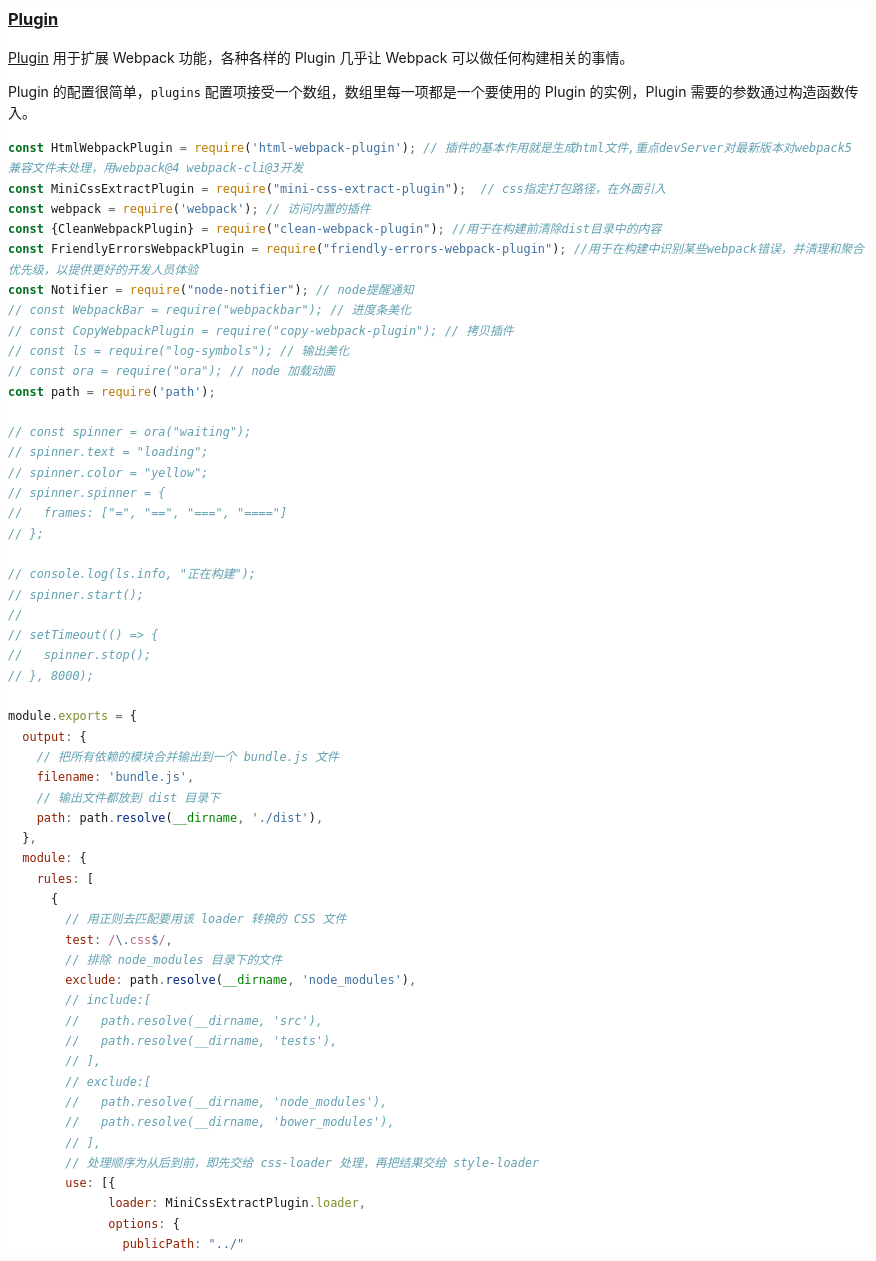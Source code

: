 

### [Plugin](https://webpack.docschina.org/plugins/)

[Plugin](https://www.npmjs.com/search?q=webpack-plugin) 用于扩展 Webpack 功能，各种各样的 Plugin 几乎让 Webpack 可以做任何构建相关的事情。

Plugin 的配置很简单，`plugins` 配置项接受一个数组，数组里每一项都是一个要使用的 Plugin 的实例，Plugin 需要的参数通过构造函数传入。

```javascript
const HtmlWebpackPlugin = require('html-webpack-plugin'); // 插件的基本作用就是生成html文件,重点devServer对最新版本对webpack5 兼容文件未处理，用webpack@4 webpack-cli@3开发
const MiniCssExtractPlugin = require("mini-css-extract-plugin");  // css指定打包路径，在外面引入
const webpack = require('webpack'); // 访问内置的插件
const {CleanWebpackPlugin} = require("clean-webpack-plugin"); //用于在构建前清除dist目录中的内容
const FriendlyErrorsWebpackPlugin = require("friendly-errors-webpack-plugin"); //用于在构建中识别某些webpack错误，并清理和聚合优先级，以提供更好的开发人员体验
const Notifier = require("node-notifier"); // node提醒通知
// const WebpackBar = require("webpackbar"); // 进度条美化
// const CopyWebpackPlugin = require("copy-webpack-plugin"); // 拷贝插件
// const ls = require("log-symbols"); // 输出美化
// const ora = require("ora"); // node 加载动画
const path = require('path');

// const spinner = ora("waiting");
// spinner.text = "loading";
// spinner.color = "yellow";
// spinner.spinner = {
//   frames: ["=", "==", "===", "===="]
// };

// console.log(ls.info, "正在构建");
// spinner.start();
// 
// setTimeout(() => {
//   spinner.stop();
// }, 8000);

module.exports = {
  output: {
    // 把所有依赖的模块合并输出到一个 bundle.js 文件
    filename: 'bundle.js',
    // 输出文件都放到 dist 目录下
    path: path.resolve(__dirname, './dist'),
  },
  module: {
    rules: [
      {
        // 用正则去匹配要用该 loader 转换的 CSS 文件
        test: /\.css$/,
        // 排除 node_modules 目录下的文件
      	exclude: path.resolve(__dirname, 'node_modules'),
        // include:[
        //   path.resolve(__dirname, 'src'),
        //   path.resolve(__dirname, 'tests'),
        // ],
        // exclude:[
        //   path.resolve(__dirname, 'node_modules'),
        //   path.resolve(__dirname, 'bower_modules'),
        // ],
        // 处理顺序为从后到前，即先交给 css-loader 处理，再把结果交给 style-loader
        use: [{
              loader: MiniCssExtractPlugin.loader,
              options: {
                publicPath: "../"
```